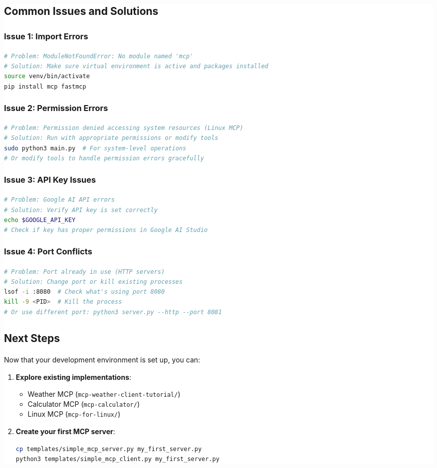 ## Common Issues and Solutions

### Issue 1: Import Errors

```bash
# Problem: ModuleNotFoundError: No module named 'mcp'
# Solution: Make sure virtual environment is active and packages installed
source venv/bin/activate
pip install mcp fastmcp
```

### Issue 2: Permission Errors

```bash
# Problem: Permission denied accessing system resources (Linux MCP)
# Solution: Run with appropriate permissions or modify tools
sudo python3 main.py  # For system-level operations
# Or modify tools to handle permission errors gracefully
```

### Issue 3: API Key Issues

```bash
# Problem: Google AI API errors
# Solution: Verify API key is set correctly
echo $GOOGLE_API_KEY
# Check if key has proper permissions in Google AI Studio
```

### Issue 4: Port Conflicts

```bash
# Problem: Port already in use (HTTP servers)
# Solution: Change port or kill existing processes
lsof -i :8080  # Check what's using port 8080
kill -9 <PID>  # Kill the process
# Or use different port: python3 server.py --http --port 8081
```

## Next Steps

Now that your development environment is set up, you can:

1. **Explore existing implementations**: 
   - Weather MCP (`mcp-weather-client-tutorial/`)
   - Calculator MCP (`mcp-calculator/`)
   - Linux MCP (`mcp-for-linux/`)

2. **Create your first MCP server**:
   ```bash
   cp templates/simple_mcp_server.py my_first_server.py
   python3 templates/simple_mcp_client.py my_first_server.py
   ```
